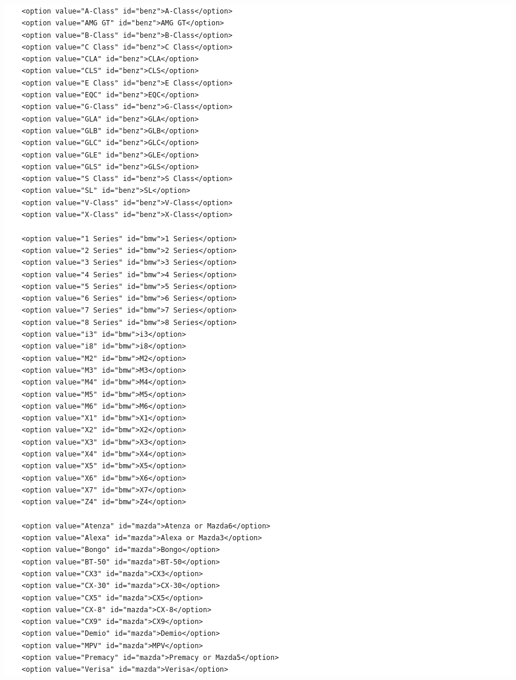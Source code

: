 		<option value="A-Class" id="benz">A-Class</option>	
		<option value="AMG GT" id="benz">AMG GT</option>	
		<option value="B-Class" id="benz">B-Class</option>	
		<option value="C Class" id="benz">C Class</option>	
		<option value="CLA" id="benz">CLA</option>	
		<option value="CLS" id="benz">CLS</option>	
		<option value="E Class" id="benz">E Class</option>	
		<option value="EQC" id="benz">EQC</option>	
		<option value="G-Class" id="benz">G-Class</option>	
		<option value="GLA" id="benz">GLA</option>	
		<option value="GLB" id="benz">GLB</option>	
		<option value="GLC" id="benz">GLC</option>	
		<option value="GLE" id="benz">GLE</option>	
		<option value="GLS" id="benz">GLS</option>	
		<option value="S Class" id="benz">S Class</option>	
		<option value="SL" id="benz">SL</option>	
		<option value="V-Class" id="benz">V-Class</option>	
		<option value="X-Class" id="benz">X-Class</option>

		<option value="1 Series" id="bmw">1 Series</option>
		<option value="2 Series" id="bmw">2 Series</option>
		<option value="3 Series" id="bmw">3 Series</option>
		<option value="4 Series" id="bmw">4 Series</option>
		<option value="5 Series" id="bmw">5 Series</option>
		<option value="6 Series" id="bmw">6 Series</option>
		<option value="7 Series" id="bmw">7 Series</option>
		<option value="8 Series" id="bmw">8 Series</option>
		<option value="i3" id="bmw">i3</option>
		<option value="i8" id="bmw">i8</option>
		<option value="M2" id="bmw">M2</option>
		<option value="M3" id="bmw">M3</option>
		<option value="M4" id="bmw">M4</option>
		<option value="M5" id="bmw">M5</option>
		<option value="M6" id="bmw">M6</option>
		<option value="X1" id="bmw">X1</option>
		<option value="X2" id="bmw">X2</option>
		<option value="X3" id="bmw">X3</option>
		<option value="X4" id="bmw">X4</option>
		<option value="X5" id="bmw">X5</option>
		<option value="X6" id="bmw">X6</option>
		<option value="X7" id="bmw">X7</option>
		<option value="Z4" id="bmw">Z4</option>
      
      	<option value="Atenza" id="mazda">Atenza or Mazda6</option>
		<option value="Alexa" id="mazda">Alexa or Mazda3</option>
		<option value="Bongo" id="mazda">Bongo</option>
		<option value="BT-50" id="mazda">BT-50</option>
		<option value="CX3" id="mazda">CX3</option>
		<option value="CX-30" id="mazda">CX-30</option>
		<option value="CX5" id="mazda">CX5</option>
		<option value="CX-8" id="mazda">CX-8</option>
		<option value="CX9" id="mazda">CX9</option>
		<option value="Demio" id="mazda">Demio</option>
		<option value="MPV" id="mazda">MPV</option>
		<option value="Premacy" id="mazda">Premacy or Mazda5</option>
		<option value="Verisa" id="mazda">Verisa</option>
